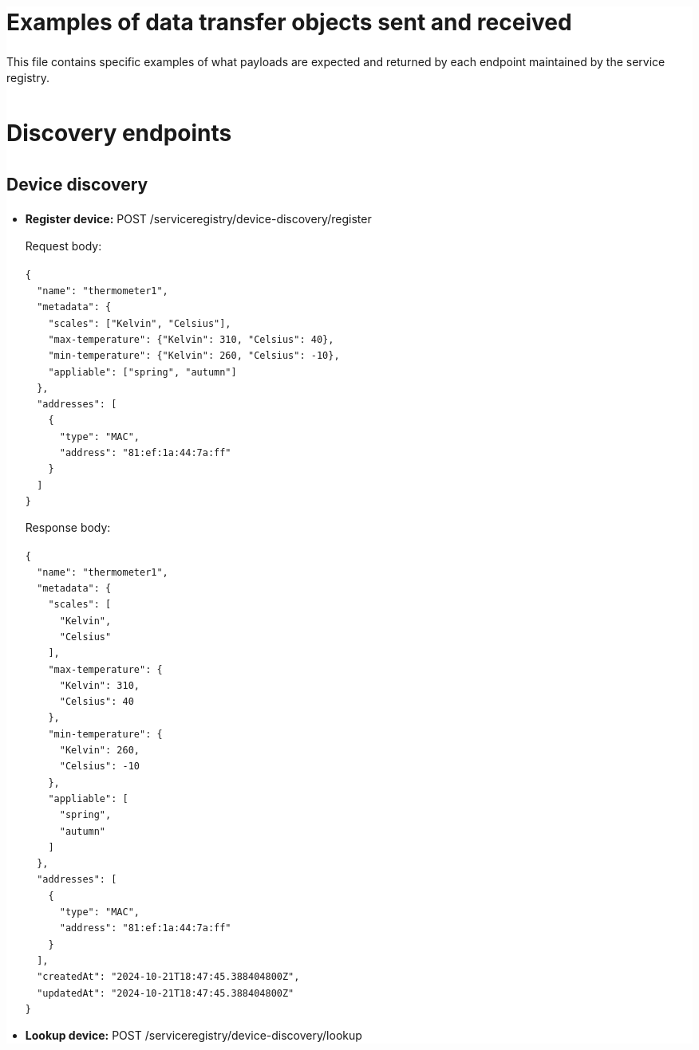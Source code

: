 # **Examples of data transfer objects sent and received**

This file contains specific examples of what payloads are expected and returned by each endpoint maintained by the service registry.

# Discovery endpoints

## **Device discovery**
- **Register device:** POST /serviceregistry/device-discovery/register
  
  Request body: 
  ~~~
  {
    "name": "thermometer1",
    "metadata": {
      "scales": ["Kelvin", "Celsius"],
      "max-temperature": {"Kelvin": 310, "Celsius": 40},
      "min-temperature": {"Kelvin": 260, "Celsius": -10},
      "appliable": ["spring", "autumn"]
    },
    "addresses": [
      {
        "type": "MAC",
        "address": "81:ef:1a:44:7a:ff"
      }
    ]
  }
  ~~~

  Response body:
  ~~~
  {
    "name": "thermometer1",
    "metadata": {
      "scales": [
        "Kelvin",
        "Celsius"
      ],
      "max-temperature": {
        "Kelvin": 310,
        "Celsius": 40
      },
      "min-temperature": {
        "Kelvin": 260,
        "Celsius": -10
      },
      "appliable": [
        "spring",
        "autumn"
      ]
    },
    "addresses": [
      {
        "type": "MAC",
        "address": "81:ef:1a:44:7a:ff"
      }
    ],
    "createdAt": "2024-10-21T18:47:45.388404800Z",
    "updatedAt": "2024-10-21T18:47:45.388404800Z"
  }
- **Lookup device:** POST /serviceregistry/device-discovery/lookup
  
  ~~~